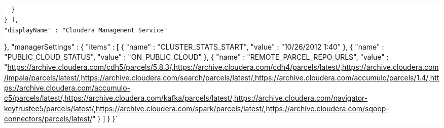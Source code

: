       }
    } ],
    "displayName" : "Cloudera Management Service"
  },
  "managerSettings" : {
    "items" : [ {
      "name" : "CLUSTER_STATS_START",
      "value" : "10/26/2012 1:40"
    }, {
      "name" : "PUBLIC_CLOUD_STATUS",
      "value" : "ON_PUBLIC_CLOUD"
    }, {
      "name" : "REMOTE_PARCEL_REPO_URLS",
      "value" : "https://archive.cloudera.com/cdh5/parcels/5.8.3/,https://archive.cloudera.com/cdh4/parcels/latest/,https://archive.cloudera.com/impala/parcels/latest/,https://archive.cloudera.com/search/parcels/latest/,https://archive.cloudera.com/accumulo/parcels/1.4/,https://archive.cloudera.com/accumulo-c5/parcels/latest/,https://archive.cloudera.com/kafka/parcels/latest/,https://archive.cloudera.com/navigator-keytrustee5/parcels/latest/,https://archive.cloudera.com/spark/parcels/latest/,https://archive.cloudera.com/sqoop-connectors/parcels/latest/"
    } ]
  }
}`
